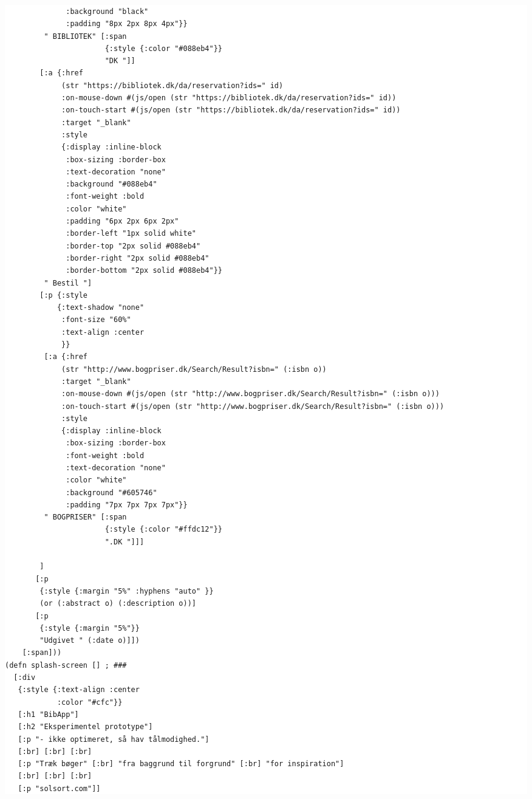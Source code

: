                   :background "black"
                  :padding "8px 2px 8px 4px"}}
             " BIBLIOTEK" [:span 
                           {:style {:color "#088eb4"}}
                           "DK "]]
            [:a {:href 
                 (str "https://bibliotek.dk/da/reservation?ids=" id)
                 :on-mouse-down #(js/open (str "https://bibliotek.dk/da/reservation?ids=" id))
                 :on-touch-start #(js/open (str "https://bibliotek.dk/da/reservation?ids=" id))
                 :target "_blank"
                 :style
                 {:display :inline-block
                  :box-sizing :border-box
                  :text-decoration "none"
                  :background "#088eb4"
                  :font-weight :bold
                  :color "white"
                  :padding "6px 2px 6px 2px" 
                  :border-left "1px solid white"
                  :border-top "2px solid #088eb4"
                  :border-right "2px solid #088eb4"
                  :border-bottom "2px solid #088eb4"}}
             " Bestil "]
            [:p {:style 
                {:text-shadow "none"
                 :font-size "60%"
                 :text-align :center
                 }} 
             [:a {:href 
                 (str "http://www.bogpriser.dk/Search/Result?isbn=" (:isbn o)) 
                 :target "_blank"
                 :on-mouse-down #(js/open (str "http://www.bogpriser.dk/Search/Result?isbn=" (:isbn o)))
                 :on-touch-start #(js/open (str "http://www.bogpriser.dk/Search/Result?isbn=" (:isbn o)))
                 :style
                 {:display :inline-block
                  :box-sizing :border-box
                  :font-weight :bold
                  :text-decoration "none"
                  :color "white"
                  :background "#605746"
                  :padding "7px 7px 7px 7px"}}
             " BOGPRISER" [:span 
                           {:style {:color "#ffdc12"}}
                           ".DK "]]]
            
            ]
           [:p 
            {:style {:margin "5%" :hyphens "auto" }}
            (or (:abstract o) (:description o))]
           [:p 
            {:style {:margin "5%"}}
            "Udgivet " (:date o)]])
        [:span]))
    (defn splash-screen [] ; ###
      [:div
       {:style {:text-align :center
                :color "#cfc"}}
       [:h1 "BibApp"]
       [:h2 "Eksperimentel prototype"]
       [:p "- ikke optimeret, så hav tålmodighed."]
       [:br] [:br] [:br]
       [:p "Træk bøger" [:br] "fra baggrund til forgrund" [:br] "for inspiration"]
       [:br] [:br] [:br]
       [:p "solsort.com"]]